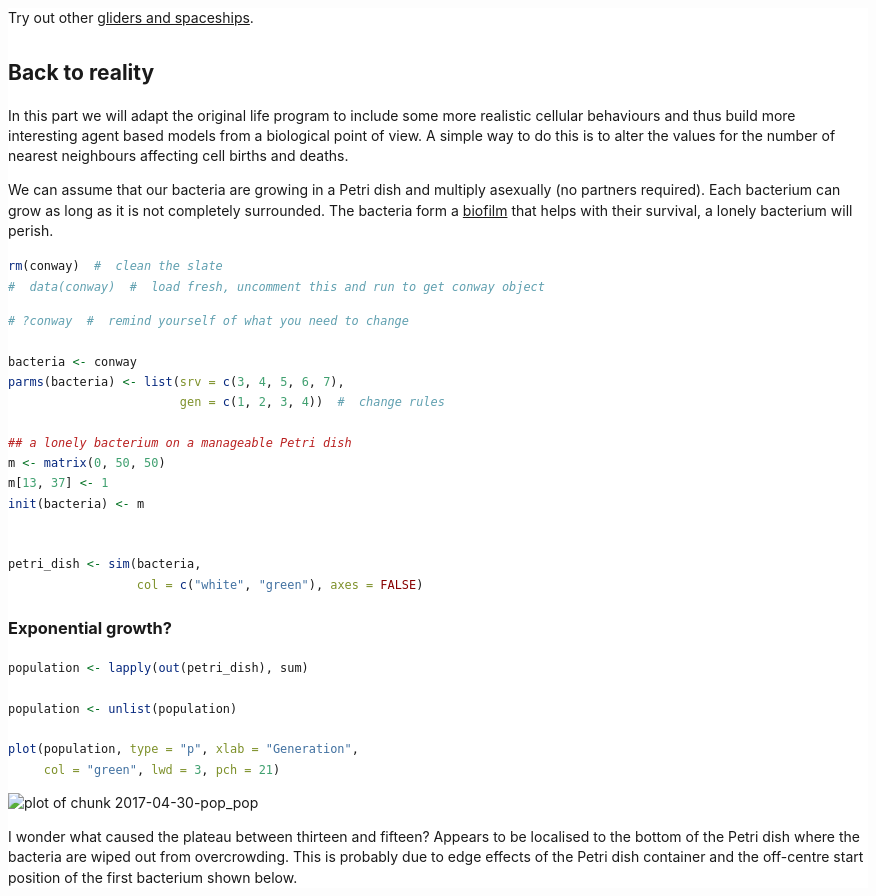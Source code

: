 Try out other [gliders and spaceships](http://wwwhomes.uni-bielefeld.de/achim/moving.html).  
 
## Back to reality
 
In this part we will adapt the original life program to include some more realistic cellular behaviours and thus build more interesting agent based models from a biological point of view. A simple way to do this is to alter the values for the number of nearest neighbours affecting cell births and deaths.  
 
We can assume that our bacteria are growing in a Petri dish and multiply asexually (no partners required). Each bacterium can grow as long as it is not completely surrounded. The bacteria form a [biofilm](https://en.wikipedia.org/wiki/Biofilm) that helps with their survival, a lonely bacterium will perish.   
 

```r
rm(conway)  #  clean the slate
#  data(conway)  #  load fresh, uncomment this and run to get conway object
```
 

 
 

```r
# ?conway  #  remind yourself of what you need to change
 
bacteria <- conway
parms(bacteria) <- list(srv = c(3, 4, 5, 6, 7),
                        gen = c(1, 2, 3, 4))  #  change rules
 
## a lonely bacterium on a manageable Petri dish
m <- matrix(0, 50, 50)
m[13, 37] <- 1
init(bacteria) <- m
 
 
petri_dish <- sim(bacteria,
                  col = c("white", "green"), axes = FALSE)
```
 
### Exponential growth?
 

```r
population <- lapply(out(petri_dish), sum)
 
population <- unlist(population)
 
plot(population, type = "p", xlab = "Generation",
     col = "green", lwd = 3, pch = 21)
```

![plot of chunk 2017-04-30-pop_pop](/./figures/2017-04-30-pop_pop-1.svg)
 
I wonder what caused the plateau between thirteen and fifteen? Appears to be localised to the bottom of the Petri dish where the bacteria are wiped out from overcrowding. This is probably due to edge effects of the Petri dish container and the off-centre start position of the first bacterium shown below.    
 